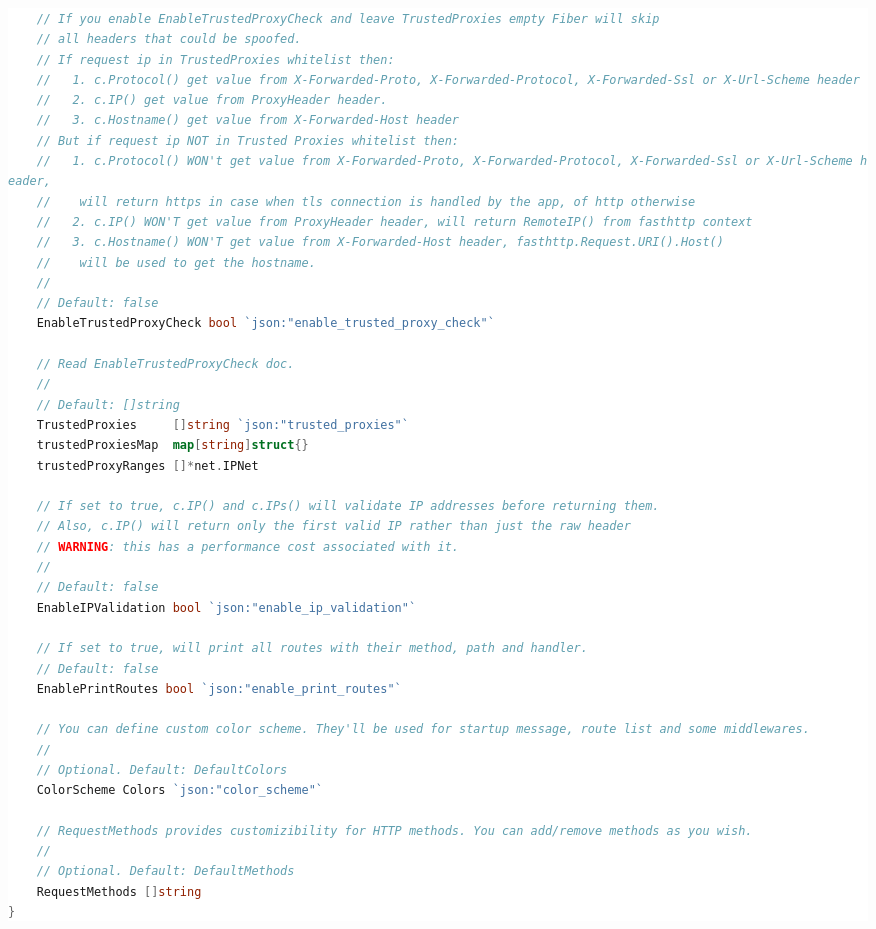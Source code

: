 ```go
	// If you enable EnableTrustedProxyCheck and leave TrustedProxies empty Fiber will skip
	// all headers that could be spoofed.
	// If request ip in TrustedProxies whitelist then:
	//   1. c.Protocol() get value from X-Forwarded-Proto, X-Forwarded-Protocol, X-Forwarded-Ssl or X-Url-Scheme header
	//   2. c.IP() get value from ProxyHeader header.
	//   3. c.Hostname() get value from X-Forwarded-Host header
	// But if request ip NOT in Trusted Proxies whitelist then:
	//   1. c.Protocol() WON't get value from X-Forwarded-Proto, X-Forwarded-Protocol, X-Forwarded-Ssl or X-Url-Scheme header,
	//    will return https in case when tls connection is handled by the app, of http otherwise
	//   2. c.IP() WON'T get value from ProxyHeader header, will return RemoteIP() from fasthttp context
	//   3. c.Hostname() WON'T get value from X-Forwarded-Host header, fasthttp.Request.URI().Host()
	//    will be used to get the hostname.
	//
	// Default: false
	EnableTrustedProxyCheck bool `json:"enable_trusted_proxy_check"`

	// Read EnableTrustedProxyCheck doc.
	//
	// Default: []string
	TrustedProxies     []string `json:"trusted_proxies"`
	trustedProxiesMap  map[string]struct{}
	trustedProxyRanges []*net.IPNet

	// If set to true, c.IP() and c.IPs() will validate IP addresses before returning them.
	// Also, c.IP() will return only the first valid IP rather than just the raw header
	// WARNING: this has a performance cost associated with it.
	//
	// Default: false
	EnableIPValidation bool `json:"enable_ip_validation"`

	// If set to true, will print all routes with their method, path and handler.
	// Default: false
	EnablePrintRoutes bool `json:"enable_print_routes"`

	// You can define custom color scheme. They'll be used for startup message, route list and some middlewares.
	//
	// Optional. Default: DefaultColors
	ColorScheme Colors `json:"color_scheme"`

	// RequestMethods provides customizibility for HTTP methods. You can add/remove methods as you wish.
	//
	// Optional. Default: DefaultMethods
	RequestMethods []string
}
```
